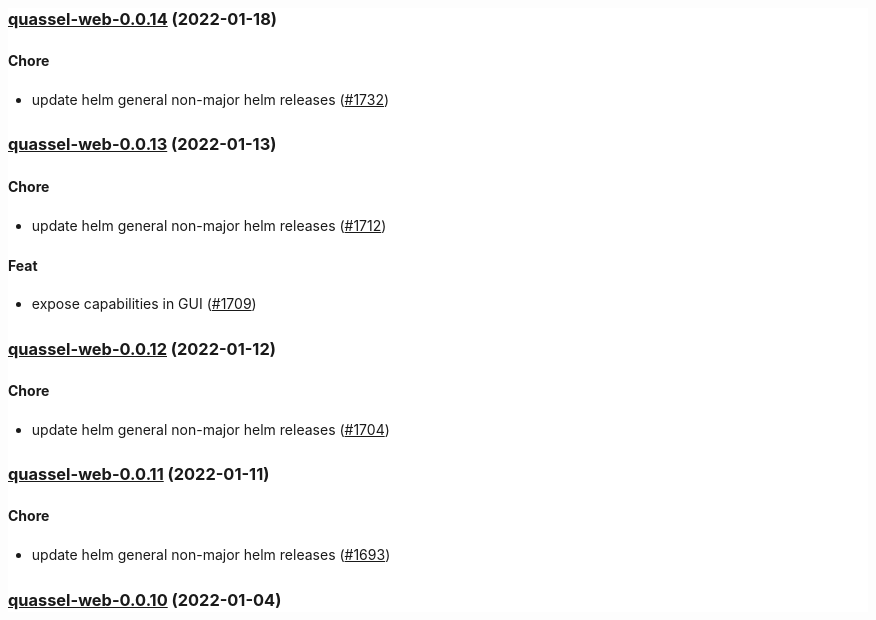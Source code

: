

<a name="quassel-web-0.0.14"></a>
### [quassel-web-0.0.14](https://github.com/truecharts/apps/compare/quassel-web-0.0.13...quassel-web-0.0.14) (2022-01-18)

#### Chore

* update helm general non-major helm releases ([#1732](https://github.com/truecharts/apps/issues/1732))



<a name="quassel-web-0.0.13"></a>
### [quassel-web-0.0.13](https://github.com/truecharts/apps/compare/quassel-web-0.0.12...quassel-web-0.0.13) (2022-01-13)

#### Chore

* update helm general non-major helm releases ([#1712](https://github.com/truecharts/apps/issues/1712))

#### Feat

* expose capabilities in GUI ([#1709](https://github.com/truecharts/apps/issues/1709))



<a name="quassel-web-0.0.12"></a>
### [quassel-web-0.0.12](https://github.com/truecharts/apps/compare/quassel-web-0.0.11...quassel-web-0.0.12) (2022-01-12)

#### Chore

* update helm general non-major helm releases ([#1704](https://github.com/truecharts/apps/issues/1704))



<a name="quassel-web-0.0.11"></a>
### [quassel-web-0.0.11](https://github.com/truecharts/apps/compare/quassel-web-0.0.10...quassel-web-0.0.11) (2022-01-11)

#### Chore

* update helm general non-major helm releases ([#1693](https://github.com/truecharts/apps/issues/1693))



<a name="quassel-web-0.0.10"></a>
### [quassel-web-0.0.10](https://github.com/truecharts/apps/compare/quassel-web-0.0.9...quassel-web-0.0.10) (2022-01-04)
